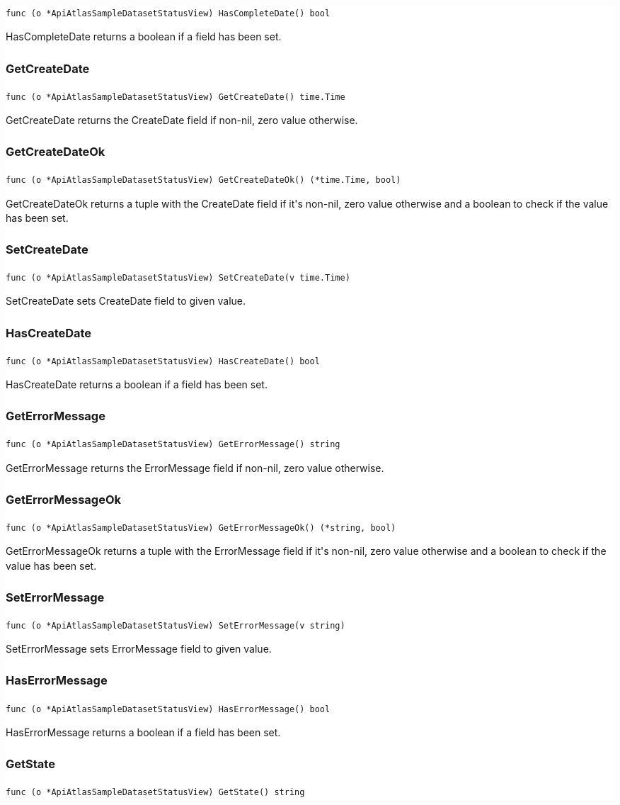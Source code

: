 `func (o *ApiAtlasSampleDatasetStatusView) HasCompleteDate() bool`

HasCompleteDate returns a boolean if a field has been set.

### GetCreateDate

`func (o *ApiAtlasSampleDatasetStatusView) GetCreateDate() time.Time`

GetCreateDate returns the CreateDate field if non-nil, zero value otherwise.

### GetCreateDateOk

`func (o *ApiAtlasSampleDatasetStatusView) GetCreateDateOk() (*time.Time, bool)`

GetCreateDateOk returns a tuple with the CreateDate field if it's non-nil, zero value otherwise
and a boolean to check if the value has been set.

### SetCreateDate

`func (o *ApiAtlasSampleDatasetStatusView) SetCreateDate(v time.Time)`

SetCreateDate sets CreateDate field to given value.

### HasCreateDate

`func (o *ApiAtlasSampleDatasetStatusView) HasCreateDate() bool`

HasCreateDate returns a boolean if a field has been set.

### GetErrorMessage

`func (o *ApiAtlasSampleDatasetStatusView) GetErrorMessage() string`

GetErrorMessage returns the ErrorMessage field if non-nil, zero value otherwise.

### GetErrorMessageOk

`func (o *ApiAtlasSampleDatasetStatusView) GetErrorMessageOk() (*string, bool)`

GetErrorMessageOk returns a tuple with the ErrorMessage field if it's non-nil, zero value otherwise
and a boolean to check if the value has been set.

### SetErrorMessage

`func (o *ApiAtlasSampleDatasetStatusView) SetErrorMessage(v string)`

SetErrorMessage sets ErrorMessage field to given value.

### HasErrorMessage

`func (o *ApiAtlasSampleDatasetStatusView) HasErrorMessage() bool`

HasErrorMessage returns a boolean if a field has been set.

### GetState

`func (o *ApiAtlasSampleDatasetStatusView) GetState() string`
